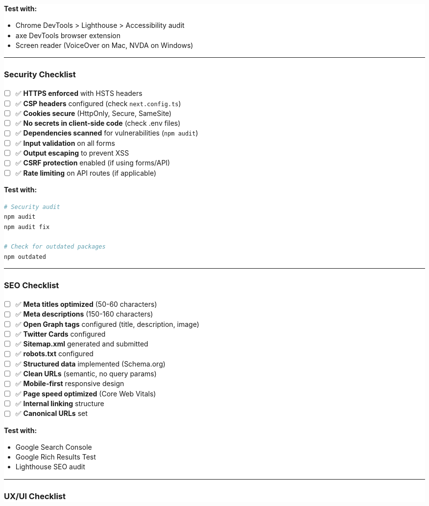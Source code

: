 **Test with:**
- Chrome DevTools > Lighthouse > Accessibility audit
- axe DevTools browser extension
- Screen reader (VoiceOver on Mac, NVDA on Windows)

---

### Security Checklist

- [ ] ✅ **HTTPS enforced** with HSTS headers
- [ ] ✅ **CSP headers** configured (check `next.config.ts`)
- [ ] ✅ **Cookies secure** (HttpOnly, Secure, SameSite)
- [ ] ✅ **No secrets in client-side code** (check .env files)
- [ ] ✅ **Dependencies scanned** for vulnerabilities (`npm audit`)
- [ ] ✅ **Input validation** on all forms
- [ ] ✅ **Output escaping** to prevent XSS
- [ ] ✅ **CSRF protection** enabled (if using forms/API)
- [ ] ✅ **Rate limiting** on API routes (if applicable)

**Test with:**
```bash
# Security audit
npm audit
npm audit fix

# Check for outdated packages
npm outdated
```

---

### SEO Checklist

- [ ] ✅ **Meta titles optimized** (50-60 characters)
- [ ] ✅ **Meta descriptions** (150-160 characters)
- [ ] ✅ **Open Graph tags** configured (title, description, image)
- [ ] ✅ **Twitter Cards** configured
- [ ] ✅ **Sitemap.xml** generated and submitted
- [ ] ✅ **robots.txt** configured
- [ ] ✅ **Structured data** implemented (Schema.org)
- [ ] ✅ **Clean URLs** (semantic, no query params)
- [ ] ✅ **Mobile-first** responsive design
- [ ] ✅ **Page speed optimized** (Core Web Vitals)
- [ ] ✅ **Internal linking** structure
- [ ] ✅ **Canonical URLs** set

**Test with:**
- Google Search Console
- Google Rich Results Test
- Lighthouse SEO audit

---

### UX/UI Checklist
